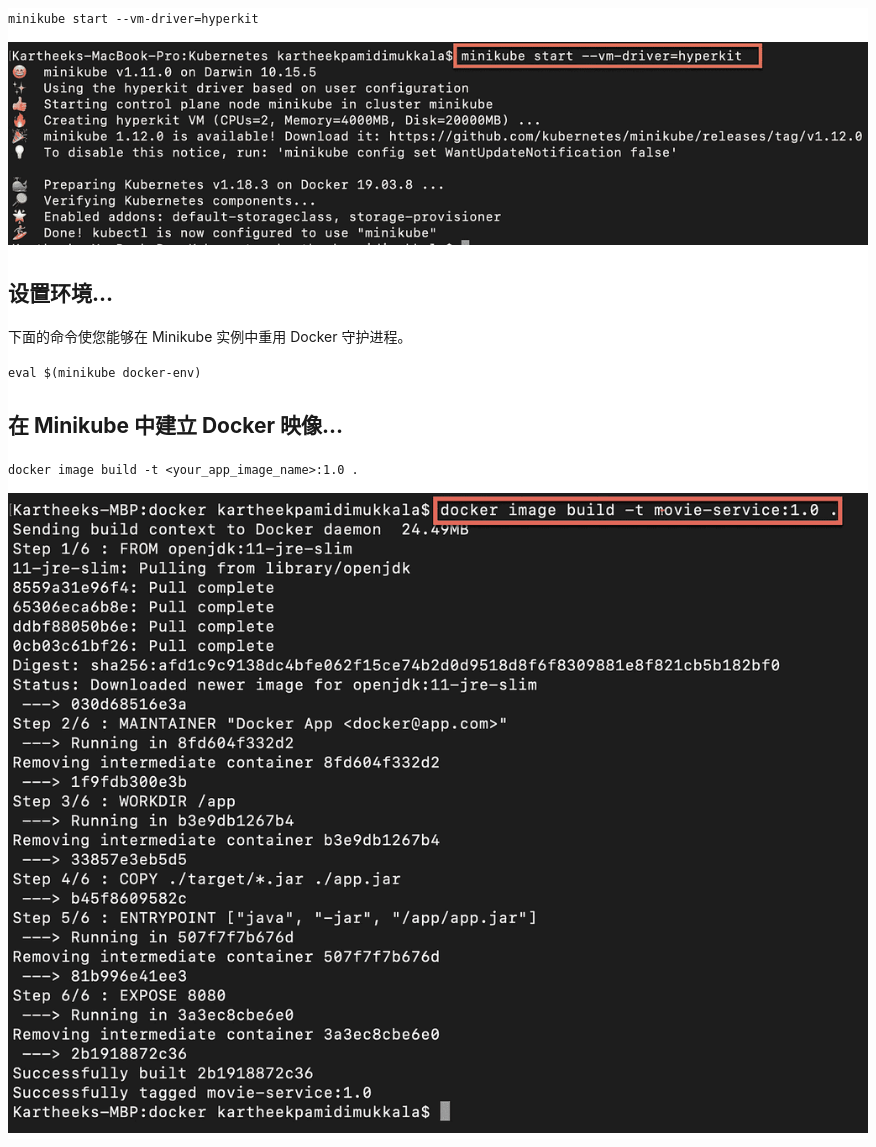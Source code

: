 ```
minikube start --vm-driver=hyperkit
```

![](img/bd8de645eb27b9be85d9df745f82c644.png)

## 设置环境…

下面的命令使您能够在 Minikube 实例中重用 Docker 守护进程。

```
eval $(minikube docker-env)
```

## 在 Minikube 中建立 Docker 映像…

```
docker image build -t <your_app_image_name>:1.0 .
```

![](img/a7d883de3ef769704d604e611785a035.png)
